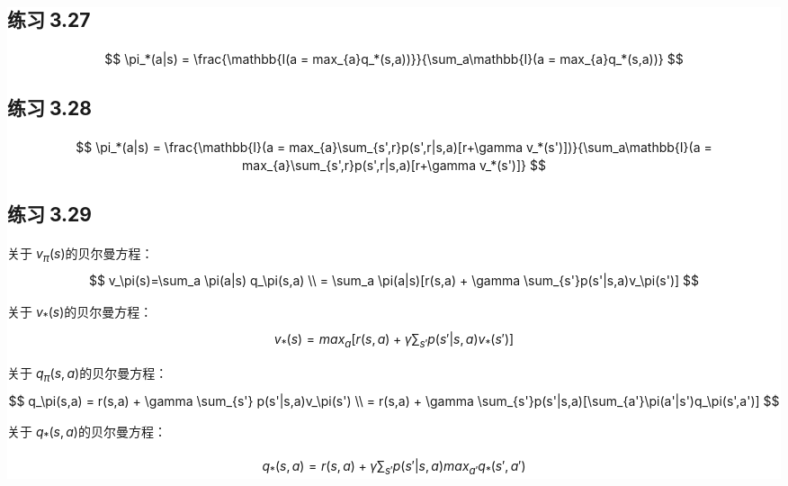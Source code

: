## 练习 3.27

$$
\pi_*(a|s) = \frac{\mathbb{I(a = max_{a}q_*(s,a))}}{\sum_a\mathbb{I}(a = max_{a}q_*(s,a))}
$$

## 练习 3.28

$$
\pi_*(a|s) = \frac{\mathbb{I}(a = max_{a}\sum_{s',r}p(s',r|s,a)[r+\gamma v_*(s')])}{\sum_a\mathbb{I}(a = max_{a}\sum_{s',r}p(s',r|s,a)[r+\gamma v_*(s')]}
$$

## 练习 3.29

关于 $v_\pi(s)$的贝尔曼方程：
$$
v_\pi(s)=\sum_a \pi(a|s) q_\pi(s,a) \\
= \sum_a \pi(a|s)[r(s,a) + \gamma \sum_{s'}p(s'|s,a)v_\pi(s')]
$$

关于 $v_*(s)$的贝尔曼方程：
$$
v_*(s)= max_a[r(s,a) + \gamma \sum_{s'}p(s'|s,a)v_*(s')]
$$

关于 $q_\pi(s,a)$的贝尔曼方程：
$$
q_\pi(s,a) = r(s,a) + \gamma \sum_{s'} p(s'|s,a)v_\pi(s') \\
= r(s,a) + \gamma \sum_{s'}p(s'|s,a)[\sum_{a'}\pi(a'|s')q_\pi(s',a')]
$$

关于 $q_*(s,a)$的贝尔曼方程：

$$
q_*(s,a) = r(s,a) + \gamma \sum_{s'}p(s'|s,a) max_{a'}q_*(s',a')
$$